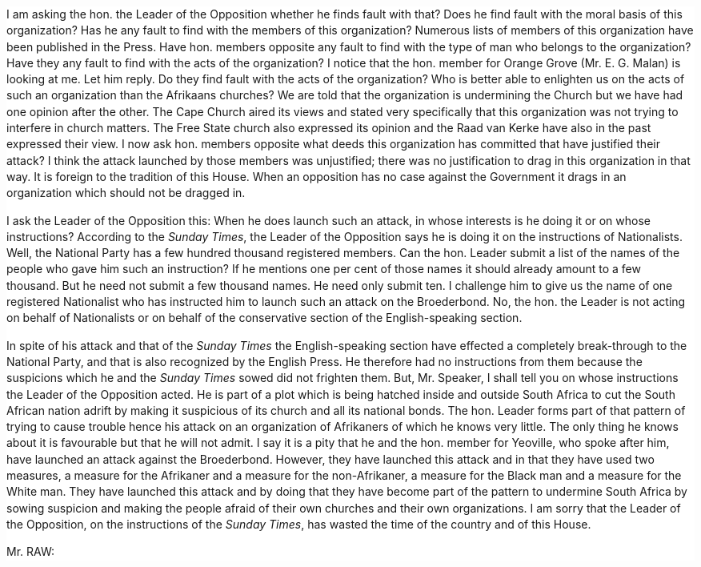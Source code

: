 <p><span class="col_123-124" refersTo="page_0076"/>I am asking the hon. the Leader of the Opposition whether he finds fault with that? Does he find fault with the moral basis of this organization? Has he any fault to find with the members of this organization? Numerous lists of members of this organization have been published in the Press. Have hon. members opposite any fault to find with the type of man who belongs to the organization? Have they any fault to find with the acts of the organization? I notice that the hon. member for Orange Grove (Mr. E. G. Malan) is looking at me. Let him reply. Do they find fault with the acts of the organization? Who is better able to enlighten us on the acts of such an organization than the Afrikaans churches? We are told that the organization is undermining the Church but we have had one opinion after the other. The Cape Church aired its views and stated very specifically that this organization was not trying to interfere in church matters. The Free State church also expressed its opinion and the Raad van Kerke have also in the past expressed their view. I now ask hon. members opposite what deeds this organization has committed that have justified their attack? I think the attack launched by those members was unjustified; there was no justification to drag in this organization in that way. It is foreign to the tradition of this House. When an opposition has no case against the Government it drags in an organization which should not be dragged in.</p>

<p>I ask the Leader of the Opposition this: When he does launch such an attack, in whose interests is he doing it or on whose instructions? According to the <i>Sunday Times</i>, the Leader of the Opposition says he is doing it on the instructions of Nationalists. Well, the National Party has a few hundred thousand registered members. Can the hon. Leader submit a list of the names of the people who gave him such an instruction? If he mentions one per cent of those names it should already amount to a few thousand. But he need not submit a few thousand names. He need only submit ten. I challenge him to give us the name of one registered Nationalist who has instructed him to launch such an attack on the Broederbond. No, the hon. the Leader is not acting on behalf of Nationalists or on behalf of the conservative section of the English-speaking section.</p>

<p>In spite of his attack and that of the <i>Sunday Times</i> the English-speaking section have effected a completely break-through to the National Party, and that is also recognized by the English Press. He therefore had no instructions from them because the suspicions which he and the <i>Sunday Times</i> sowed did not frighten them. But, Mr. Speaker, I shall tell you on whose instructions the Leader of the Opposition acted. He is part of a plot which is being hatched inside and outside South Africa to cut the South African nation adrift by making it suspicious of its church and all its national bonds. The hon. Leader forms part of that pattern of trying to cause trouble hence his attack on an organization of Afrikaners of which he knows very little. The only thing he knows about it is favourable but that he will not admit. I say it is a pity that he and the hon. member for Yeoville, who spoke after him, have launched an attack against the Broederbond. However, they have launched this attack and in that they have used two measures, a measure for the Afrikaner and a measure for the non-Afrikaner, a measure for the Black man and a measure for the White man. They have launched this attack and by doing that they have become part of the pattern to undermine South Africa by sowing suspicion and making the people afraid of their own churches and their own organizations. I am sorry that the Leader of the Opposition, on the instructions of the <i>Sunday Times</i>, has wasted the time of the country and of this House.</p>

</speech>

<speech by="#raw">

<from>Mr. <person refersTo="hansard_za">RAW</person>:</from>
